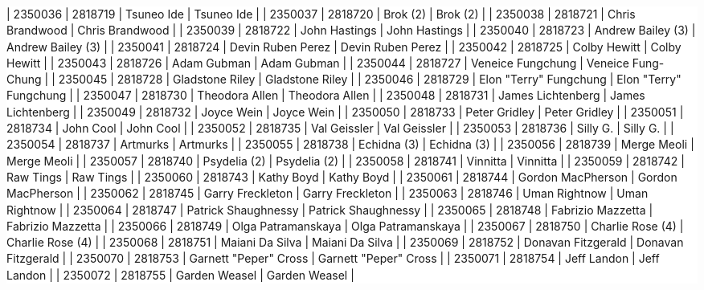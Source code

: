 | 2350036 | 2818719 | Tsuneo Ide | Tsuneo Ide |
| 2350037 | 2818720 | Brok (2) | Brok (2) |
| 2350038 | 2818721 | Chris Brandwood | Chris Brandwood |
| 2350039 | 2818722 | John Hastings | John Hastings |
| 2350040 | 2818723 | Andrew Bailey (3) | Andrew Bailey (3) |
| 2350041 | 2818724 | Devin Ruben Perez | Devin Ruben Perez |
| 2350042 | 2818725 | Colby Hewitt | Colby Hewitt |
| 2350043 | 2818726 | Adam Gubman | Adam Gubman |
| 2350044 | 2818727 | Veneice Fungchung | Veneice Fung-Chung |
| 2350045 | 2818728 | Gladstone Riley | Gladstone Riley |
| 2350046 | 2818729 | Elon "Terry" Fungchung | Elon "Terry" Fungchung |
| 2350047 | 2818730 | Theodora Allen | Theodora Allen |
| 2350048 | 2818731 | James Lichtenberg | James Lichtenberg |
| 2350049 | 2818732 | Joyce Wein | Joyce Wein |
| 2350050 | 2818733 | Peter Gridley | Peter Gridley |
| 2350051 | 2818734 | John Cool | John Cool |
| 2350052 | 2818735 | Val Geissler | Val Geissler |
| 2350053 | 2818736 | Silly G. | Silly G. |
| 2350054 | 2818737 | Artmurks | Artmurks |
| 2350055 | 2818738 | Echidna (3) | Echidna (3) |
| 2350056 | 2818739 | Merge Meoli | Merge Meoli |
| 2350057 | 2818740 | Psydelia (2) | Psydelia (2) |
| 2350058 | 2818741 | Vinnitta | Vinnitta |
| 2350059 | 2818742 | Raw Tings | Raw Tings |
| 2350060 | 2818743 | Kathy Boyd | Kathy Boyd |
| 2350061 | 2818744 | Gordon MacPherson | Gordon MacPherson |
| 2350062 | 2818745 | Garry Freckleton | Garry Freckleton |
| 2350063 | 2818746 | Uman Rightnow | Uman Rightnow |
| 2350064 | 2818747 | Patrick Shaughnessy | Patrick Shaughnessy |
| 2350065 | 2818748 | Fabrizio Mazzetta | Fabrizio Mazzetta |
| 2350066 | 2818749 | Olga Patramanskaya | Olga Patramanskaya |
| 2350067 | 2818750 | Charlie Rose (4) | Charlie Rose (4) |
| 2350068 | 2818751 | Maiani Da Silva | Maiani Da Silva |
| 2350069 | 2818752 | Donavan Fitzgerald | Donavan Fitzgerald |
| 2350070 | 2818753 | Garnett "Peper" Cross | Garnett "Peper" Cross |
| 2350071 | 2818754 | Jeff Landon | Jeff Landon |
| 2350072 | 2818755 | Garden Weasel | Garden Weasel |